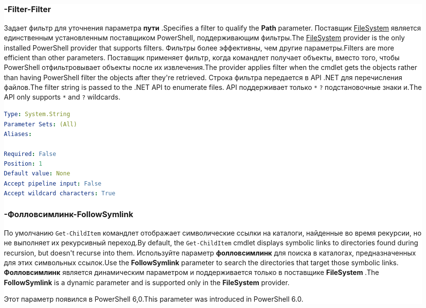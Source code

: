 ### <span data-ttu-id="7910e-257">-Filter</span><span class="sxs-lookup"><span data-stu-id="7910e-257">-Filter</span></span>

<span data-ttu-id="7910e-258">Задает фильтр для уточнения параметра **пути** .</span><span class="sxs-lookup"><span data-stu-id="7910e-258">Specifies a filter to qualify the **Path** parameter.</span></span> <span data-ttu-id="7910e-259">Поставщик [FileSystem](../Microsoft.PowerShell.Core/About/about_FileSystem_Provider.md) является единственным установленным поставщиком PowerShell, поддерживающим фильтры.</span><span class="sxs-lookup"><span data-stu-id="7910e-259">The [FileSystem](../Microsoft.PowerShell.Core/About/about_FileSystem_Provider.md) provider is the only installed PowerShell provider that supports filters.</span></span> <span data-ttu-id="7910e-260">Фильтры более эффективны, чем другие параметры.</span><span class="sxs-lookup"><span data-stu-id="7910e-260">Filters are more efficient than other parameters.</span></span> <span data-ttu-id="7910e-261">Поставщик применяет фильтр, когда командлет получает объекты, вместо того, чтобы PowerShell отфильтровывает объекты после их извлечения.</span><span class="sxs-lookup"><span data-stu-id="7910e-261">The provider applies filter when the cmdlet gets the objects rather than having PowerShell filter the objects after they're retrieved.</span></span> <span data-ttu-id="7910e-262">Строка фильтра передается в API .NET для перечисления файлов.</span><span class="sxs-lookup"><span data-stu-id="7910e-262">The filter string is passed to the .NET API to enumerate files.</span></span> <span data-ttu-id="7910e-263">API поддерживает только `*` `?` подстановочные знаки и.</span><span class="sxs-lookup"><span data-stu-id="7910e-263">The API only supports `*` and `?` wildcards.</span></span>

```yaml
Type: System.String
Parameter Sets: (All)
Aliases:

Required: False
Position: 1
Default value: None
Accept pipeline input: False
Accept wildcard characters: True
```

### <span data-ttu-id="7910e-264">-Фолловсимлинк</span><span class="sxs-lookup"><span data-stu-id="7910e-264">-FollowSymlink</span></span>

<span data-ttu-id="7910e-265">По умолчанию `Get-ChildItem` командлет отображает символические ссылки на каталоги, найденные во время рекурсии, но не выполняет их рекурсивный переход.</span><span class="sxs-lookup"><span data-stu-id="7910e-265">By default, the `Get-ChildItem` cmdlet displays symbolic links to directories found during recursion, but doesn't recurse into them.</span></span> <span data-ttu-id="7910e-266">Используйте параметр **фолловсимлинк** для поиска в каталогах, предназначенных для этих символьных ссылок.</span><span class="sxs-lookup"><span data-stu-id="7910e-266">Use the **FollowSymlink** parameter to search the directories that target those symbolic links.</span></span> <span data-ttu-id="7910e-267">**Фолловсимлинк** является динамическим параметром и поддерживается только в поставщике **FileSystem** .</span><span class="sxs-lookup"><span data-stu-id="7910e-267">The **FollowSymlink** is a dynamic parameter and is supported only in the **FileSystem** provider.</span></span>

<span data-ttu-id="7910e-268">Этот параметр появился в PowerShell 6,0.</span><span class="sxs-lookup"><span data-stu-id="7910e-268">This parameter was introduced in PowerShell 6.0.</span></span>
